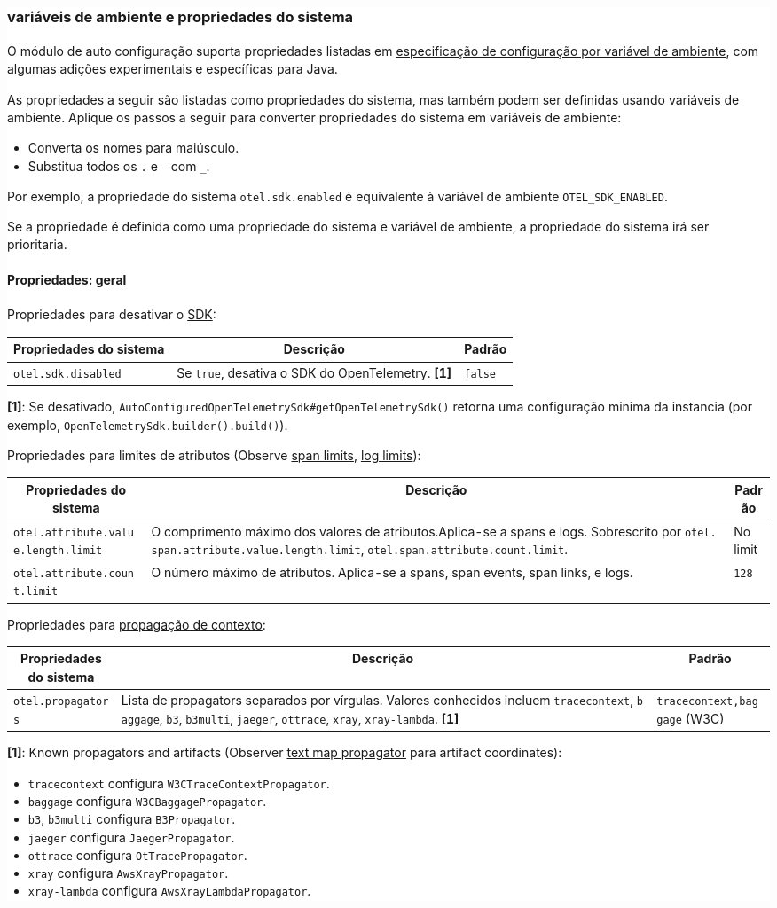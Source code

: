 ### variáveis de ambiente e propriedades do sistema

O módulo de auto configuração suporta propriedades listadas em
[especificação de configuração por variável de ambiente](/docs/specs/otel/configuration/sdk-environment-variables/),
com algumas adições experimentais e específicas para Java.

As propriedades a seguir são listadas como propriedades do sistema, mas também
podem ser definidas usando variáveis de ambiente. Aplique os passos a seguir
para converter propriedades do sistema em variáveis de ambiente:

- Converta os nomes para maiúsculo.
- Substitua todos os `.` e `-` com `_`.

Por exemplo, a propriedade do sistema `otel.sdk.enabled` é equivalente à
variável de ambiente `OTEL_SDK_ENABLED`.

Se a propriedade é definida como uma propriedade do sistema e variável de
ambiente, a propriedade do sistema irá ser prioritaria.

#### Propriedades: geral

Propriedades para desativar o [SDK](../sdk/#opentelemetrysdk):

| Propriedades do sistema | Descrição                                           | Padrão  |
| ----------------------- | --------------------------------------------------- | ------- |
| `otel.sdk.disabled`     | Se `true`, desativa o SDK do OpenTelemetry. **[1]** | `false` |

**[1]**: Se desativado, `AutoConfiguredOpenTelemetrySdk#getOpenTelemetrySdk()`
retorna uma configuração minima da instancia (por exemplo,
`OpenTelemetrySdk.builder().build()`).

Propriedades para limites de atributos (Observe
[span limits](../sdk/#spanlimits), [log limits](../sdk/#loglimits)):

| Propriedades do sistema             | Descrição                                                                                                                                                            | Padrão   |
| ----------------------------------- | -------------------------------------------------------------------------------------------------------------------------------------------------------------------- | -------- |
| `otel.attribute.value.length.limit` | O comprimento máximo dos valores de atributos.Aplica-se a spans e logs. Sobrescrito por `otel.span.attribute.value.length.limit`, `otel.span.attribute.count.limit`. | No limit |
| `otel.attribute.count.limit`        | O número máximo de atributos. Aplica-se a spans, span events, span links, e logs.                                                                                    | `128`    |

Propriedades para [propagação de contexto](../sdk/#textmappropagator):

| Propriedades do sistema | Descrição                                                                                                                                                               | Padrão                       |
| ----------------------- | ----------------------------------------------------------------------------------------------------------------------------------------------------------------------- | ---------------------------- |
| `otel.propagators`      | Lista de propagators separados por vírgulas. Valores conhecidos incluem `tracecontext`, `baggage`, `b3`, `b3multi`, `jaeger`, `ottrace`, `xray`, `xray-lambda`. **[1]** | `tracecontext,baggage` (W3C) |

**[1]**: Known propagators and artifacts (Observer
[text map propagator](../sdk/#textmappropagator) para artifact coordinates):

- `tracecontext` configura `W3CTraceContextPropagator`.
- `baggage` configura `W3CBaggagePropagator`.
- `b3`, `b3multi` configura `B3Propagator`.
- `jaeger` configura `JaegerPropagator`.
- `ottrace` configura `OtTracePropagator`.
- `xray` configura `AwsXrayPropagator`.
- `xray-lambda` configura `AwsXrayLambdaPropagator`.
